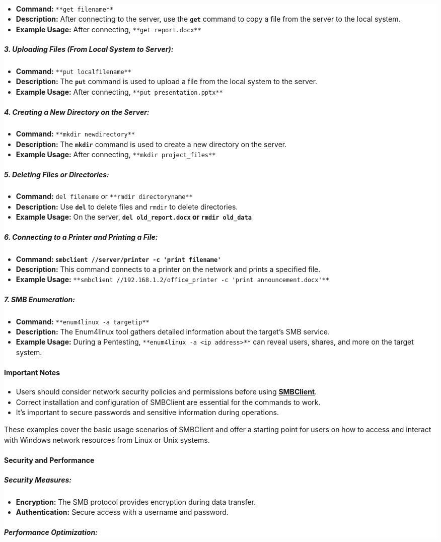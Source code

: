 - **Command:** `**get filename**`
- **Description:** After connecting to the server, use the **`get`** command to copy a file from the server to the local system.
- **Example Usage:** After connecting, `**get report.docx**`

##### **3. Uploading Files (From Local System to Server):**

- **Command:** `**put localfilename**`
- **Description:** The **`put`** command is used to upload a file from the local system to the server.
- **Example Usage:** After connecting, `**put presentation.pptx**`

##### **4. Creating a New Directory on the Server:**

- **Command:** `**mkdir newdirectory**`
- **Description:** The **`mkdir`** command is used to create a new directory on the server.
- **Example Usage:** After connecting, `**mkdir project_files**`

##### **5. Deleting Files or Directories:**

- **Command:** `del filename` or `**rmdir directoryname**`
- **Description:** Use **`del`** to delete files and `rmdir` to delete directories.
- **Example Usage:** On the server, **`del old_report.docx` or `rmdir old_data`**

##### **6. Connecting to a Printer and Printing a File:**

- **Command: `smbclient //server/printer -c 'print filename'`**
- **Description:** This command connects to a printer on the network and prints a specified file.
- **Example Usage:** `**smbclient //192.168.1.2/office_printer -c 'print announcement.docx'**`

##### **7. SMB Enumeration:**

- **Command:** `**enum4linux -a targetip**`
- **Description:** The Enum4linux tool gathers detailed information about the target’s SMB service.
- **Example Usage:** During a Pentesting, `**enum4linux -a <ip address>**` can reveal users, shares, and more on the target system.

#### Important Notes

- Users should consider network security policies and permissions before using **[SMBClient](https://www.samba.org/samba/docs/current/man-html/smbclient.1.html)**.
- Correct installation and configuration of SMBClient are essential for the commands to work.
- It’s important to secure passwords and sensitive information during operations.

These examples cover the basic usage scenarios of SMBClient and offer a starting point for users on how to access and interact with Windows network resources from Linux or Unix systems.

#### Security and Performance

##### Security Measures:

- **Encryption:** The SMB protocol provides encryption during data transfer.
- **Authentication:** Secure access with a username and password.

##### Performance Optimization:
